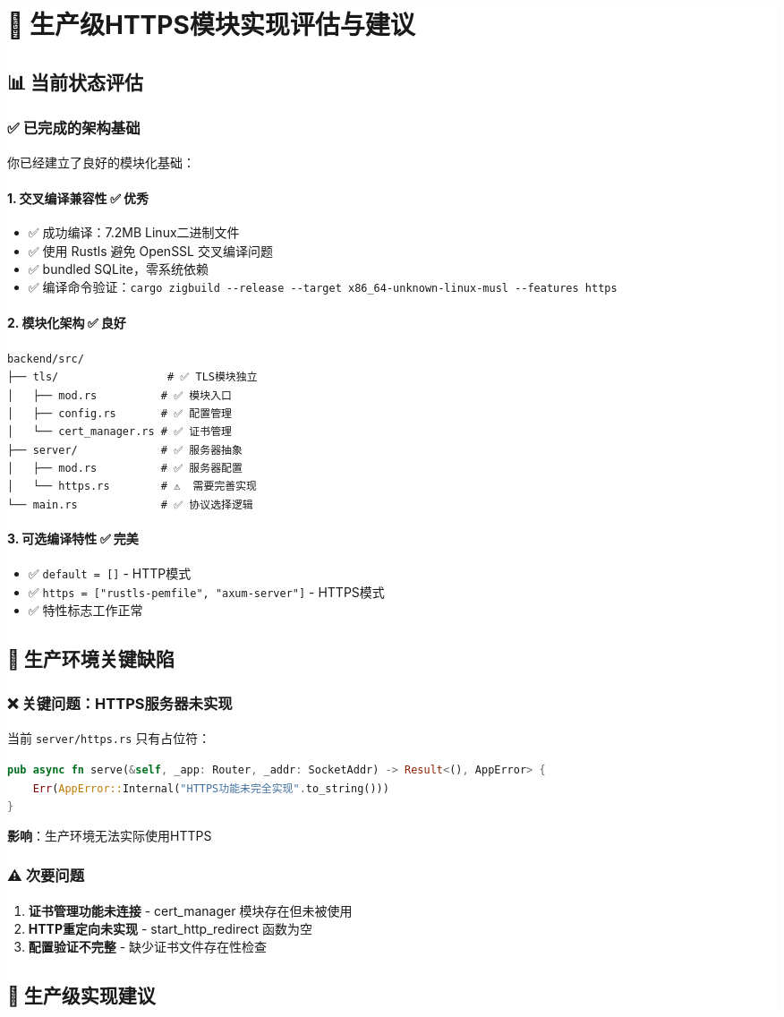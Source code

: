 # 🚀 生产级HTTPS模块实现评估与建议

## 📊 当前状态评估

### ✅ 已完成的架构基础
你已经建立了良好的模块化基础：

#### 1. **交叉编译兼容性** ✅ 优秀
- ✅ 成功编译：7.2MB Linux二进制文件
- ✅ 使用 Rustls 避免 OpenSSL 交叉编译问题
- ✅ bundled SQLite，零系统依赖
- ✅ 编译命令验证：`cargo zigbuild --release --target x86_64-unknown-linux-musl --features https`

#### 2. **模块化架构** ✅ 良好
```
backend/src/
├── tls/                 # ✅ TLS模块独立
│   ├── mod.rs          # ✅ 模块入口
│   ├── config.rs       # ✅ 配置管理
│   └── cert_manager.rs # ✅ 证书管理
├── server/             # ✅ 服务器抽象
│   ├── mod.rs          # ✅ 服务器配置
│   └── https.rs        # ⚠️  需要完善实现
└── main.rs             # ✅ 协议选择逻辑
```

#### 3. **可选编译特性** ✅ 完美
- ✅ `default = []` - HTTP模式
- ✅ `https = ["rustls-pemfile", "axum-server"]` - HTTPS模式
- ✅ 特性标志工作正常

## 🚨 生产环境关键缺陷

### ❌ 关键问题：HTTPS服务器未实现
当前 `server/https.rs` 只有占位符：
```rust
pub async fn serve(&self, _app: Router, _addr: SocketAddr) -> Result<(), AppError> {
    Err(AppError::Internal("HTTPS功能未完全实现".to_string()))
}
```

**影响**：生产环境无法实际使用HTTPS

### ⚠️  次要问题
1. **证书管理功能未连接** - cert_manager 模块存在但未被使用
2. **HTTP重定向未实现** - start_http_redirect 函数为空
3. **配置验证不完整** - 缺少证书文件存在性检查

## 🔧 生产级实现建议
